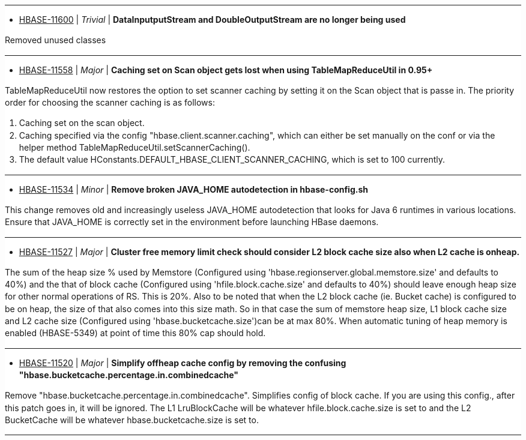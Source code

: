 
---

* [HBASE-11600](https://issues.apache.org/jira/browse/HBASE-11600) | *Trivial* | **DataInputputStream and DoubleOutputStream are no longer being used**

Removed unused classes


---

* [HBASE-11558](https://issues.apache.org/jira/browse/HBASE-11558) | *Major* | **Caching set on Scan object gets lost when using TableMapReduceUtil in 0.95+**

TableMapReduceUtil now restores the option to set scanner caching by setting it on the Scan object that is passe in. The priority order for choosing the scanner caching is as follows:

1. Caching set on the scan object.
2. Caching specified via the config "hbase.client.scanner.caching", which can either be set manually on the conf or via the helper method TableMapReduceUtil.setScannerCaching().
3. The default value HConstants.DEFAULT\_HBASE\_CLIENT\_SCANNER\_CACHING, which is set to 100 currently.


---

* [HBASE-11534](https://issues.apache.org/jira/browse/HBASE-11534) | *Minor* | **Remove broken JAVA\_HOME autodetection in hbase-config.sh**

This change removes old and increasingly useless JAVA\_HOME autodetection that looks for Java 6 runtimes in various locations. Ensure that JAVA\_HOME is correctly set in the environment before launching HBase daemons.


---

* [HBASE-11527](https://issues.apache.org/jira/browse/HBASE-11527) | *Major* | **Cluster free memory limit check should consider L2 block cache size also when L2 cache is onheap.**

The sum of the heap size % used by Memstore (Configured using 'hbase.regionserver.global.memstore.size' and defaults to 40%) and the that of block cache (Configured using 'hfile.block.cache.size' and defaults to 40%) should leave enough heap size for other normal operations of RS. This is 20%. Also to be noted that when the L2 block cache (ie. Bucket cache) is configured to be on heap, the size of that also comes into this size math. So in that case the sum of memstore heap size, L1 block cache size and L2 cache size (Configured using 'hbase.bucketcache.size')can be at max 80%.
When automatic tuning of heap memory is enabled (HBASE-5349) at point of time this 80% cap should hold.


---

* [HBASE-11520](https://issues.apache.org/jira/browse/HBASE-11520) | *Major* | **Simplify offheap cache config by removing the confusing "hbase.bucketcache.percentage.in.combinedcache"**

Remove "hbase.bucketcache.percentage.in.combinedcache".  Simplifies config of block cache.  If you are using this config., after this patch goes in, it will be ignored.  The L1 LruBlockCache will be whatever hfile.block.cache.size is set to and the L2 BucketCache will be whatever hbase.bucketcache.size is set to.


---